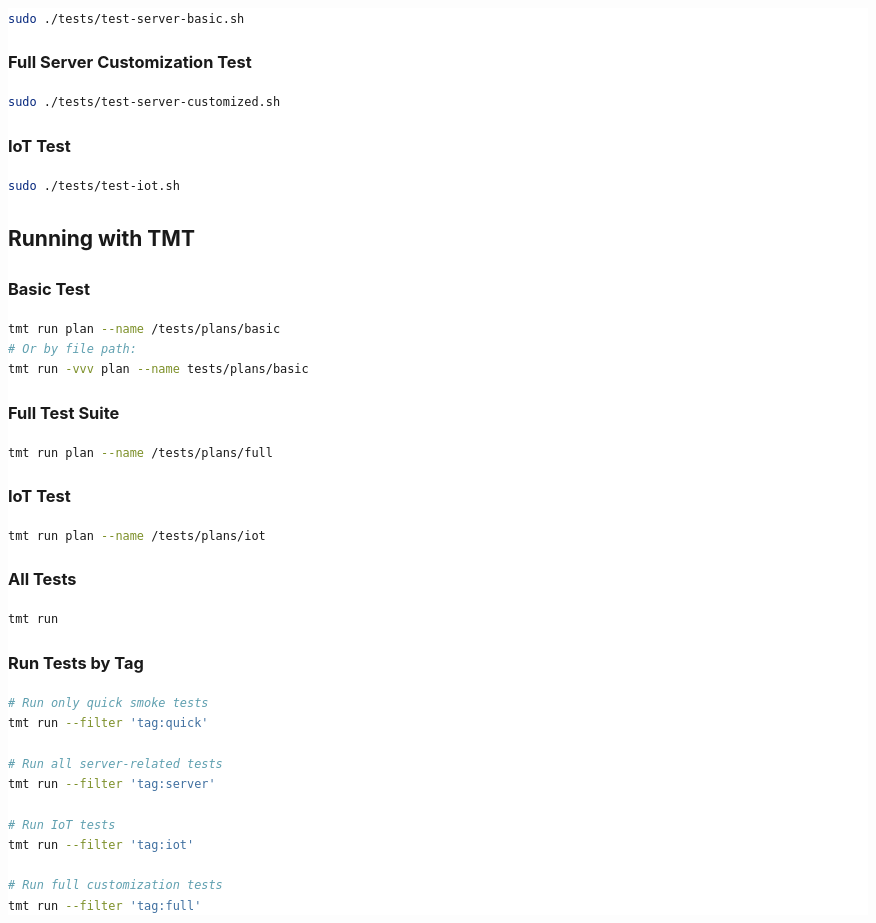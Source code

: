 ```bash
sudo ./tests/test-server-basic.sh
```

### Full Server Customization Test
```bash
sudo ./tests/test-server-customized.sh
```

### IoT Test
```bash
sudo ./tests/test-iot.sh
```

## Running with TMT

### Basic Test
```bash
tmt run plan --name /tests/plans/basic
# Or by file path:
tmt run -vvv plan --name tests/plans/basic
```

### Full Test Suite
```bash
tmt run plan --name /tests/plans/full
```

### IoT Test
```bash
tmt run plan --name /tests/plans/iot
```

### All Tests
```bash
tmt run
```

### Run Tests by Tag
```bash
# Run only quick smoke tests
tmt run --filter 'tag:quick'

# Run all server-related tests
tmt run --filter 'tag:server'

# Run IoT tests
tmt run --filter 'tag:iot'

# Run full customization tests
tmt run --filter 'tag:full'
```
